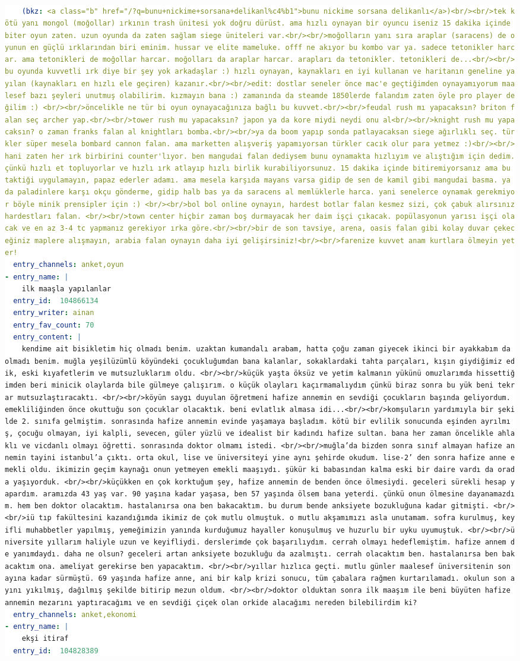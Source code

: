 ```yaml
    (bkz: <a class="b" href="/?q=bunu+nickime+sorsana+delikanl%c4%b1">bunu nickime sorsana delikanlı</a>)<br/><br/>tek kötü yanı mongol (moğollar) ırkının trash ünitesi yok doğru dürüst. ama hızlı oynayan bir oyuncu iseniz 15 dakika içinde biter oyun zaten. uzun oyunda da zaten sağlam siege üniteleri var.<br/><br/>moğolların yanı sıra araplar (saracens) de oyunun en güçlü ırklarından biri eminim. hussar ve elite mameluke. offf ne akıyor bu kombo var ya. sadece tetonikler harcar. ama tetonikleri de moğollar harcar. moğolları da araplar harcar. arapları da tetonikler. tetonikleri de...<br/><br/>bu oyunda kuvvetli ırk diye bir şey yok arkadaşlar :) hızlı oynayan, kaynakları en iyi kullanan ve haritanın geneline yayılan (kaynakları en hızlı ele geçiren) kazanır.<br/><br/>edit: dostlar seneler önce mac'e geçtiğimden oynayamıyorum maalesef bazı şeyleri unutmuş olabilirim. kızmayın bana :) zamanında da steamde 1850lerde falandım zaten öyle pro player değilim :) <br/><br/>öncelikle ne tür bi oyun oynayacağınıza bağlı bu kuvvet.<br/><br/>feudal rush mı yapacaksın? briton falan seç archer yap.<br/><br/>tower rush mu yapacaksın? japon ya da kore miydi neydi onu al<br/><br/>knight rush mu yapacaksın? o zaman franks falan al knightları bomba.<br/><br/>ya da boom yapıp sonda patlayacaksan siege ağırlıklı seç. türkler süper mesela bombard cannon falan. ama marketten alışveriş yapamıyorsan türkler cacık olur para yetmez :)<br/><br/>hani zaten her ırk birbirini counter'lıyor. ben mangudai falan dediysem bunu oynamakta hızlıyım ve alıştığım için dedim. çünkü hızlı et topluyorlar ve hızlı ırk atlayıp hızlı birlik kurabiliyorsunuz. 15 dakika içinde bitiremiyorsanız ama bu taktiği uygulamayın, papaz ederler adamı. ama mesela karşıda mayans varsa gidip de sen de kamil gibi mangudai basma. ya da paladinlere karşı okçu gönderme, gidip halb bas ya da saracens al memlüklerle harca. yani senelerce oynamak gerekmiyor böyle minik prensipler için :) <br/><br/>bol bol online oynayın, hardest botlar falan kesmez sizi, çok çabuk alırsınız hardestları falan. <br/><br/>town center hiçbir zaman boş durmayacak her daim işçi çıkacak. popülasyonun yarısı işçi olacak ve en az 3-4 tc yapmanız gerekiyor ırka göre.<br/><br/>bir de son tavsiye, arena, oasis falan gibi kolay duvar çekeceğiniz maplere alışmayın, arabia falan oynayın daha iyi gelişirsiniz!<br/><br/>farenize kuvvet anam kurtlara ölmeyin yeter!
  entry_channels: anket,oyun
- entry_name: |
    ilk maaşla yapılanlar
  entry_id:  104866134
  entry_writer: ainan
  entry_fav_count: 70
  entry_content: |
    kendime ait bisikletim hiç olmadı benim. uzaktan kumandalı arabam, hatta çoğu zaman giyecek ikinci bir ayakkabım da olmadı benim. muğla yeşilüzümlü köyündeki çocukluğumdan bana kalanlar, sokaklardaki tahta parçaları, kışın giydiğimiz edik, eski kıyafetlerim ve mutsuzluklarım oldu. <br/><br/>küçük yaşta öksüz ve yetim kalmanın yükünü omuzlarımda hissettiğimden beri minicik olaylarda bile gülmeye çalışırım. o küçük olayları kaçırmamalıydım çünkü biraz sonra bu yük beni tekrar mutsuzlaştıracaktı. <br/><br/>köyün saygı duyulan öğretmeni hafize annemin en sevdiği çocukların başında geliyordum. emekliliğinden önce okuttuğu son çocuklar olacaktık. beni evlatlık almasa idi...<br/><br/>komşuların yardımıyla bir şekilde 2. sınıfa gelmiştim. sonrasında hafize annemin evinde yaşamaya başladım. kötü bir evlilik sonucunda eşinden ayrılmış, çocuğu olmayan, iyi kalpli, sevecen, güler yüzlü ve idealist bir kadındı hafize sultan. bana her zaman öncelikle ahlaklı ve vicdanlı olmayı öğretti. sonrasında doktor olmamı istedi. <br/><br/>muğla’da bizden sonra sınıf almayan hafize annemin tayini istanbul’a çıktı. orta okul, lise ve üniversiteyi yine aynı şehirde okudum. lise-2’ den sonra hafize anne emekli oldu. ikimizin geçim kaynağı onun yetmeyen emekli maaşıydı. şükür ki babasından kalma eski bir daire vardı da orada yaşıyorduk. <br/><br/>küçükken en çok korktuğum şey, hafize annemin de benden önce ölmesiydi. geceleri sürekli hesap yapardım. aramızda 43 yaş var. 90 yaşına kadar yaşasa, ben 57 yaşında ölsem bana yeterdi. çünkü onun ölmesine dayanamazdım. hem ben doktor olacaktım. hastalanırsa ona ben bakacaktım. bu durum bende anksiyete bozukluğuna kadar gitmişti. <br/><br/>iü tıp fakültesini kazandığımda ikimiz de çok mutlu olmuştuk. o mutlu akşamımızı asla unutamam. sofra kurulmuş, keyifli muhabbetler yapılmış, yemeğimizin yanında kurduğumuz hayaller konuşulmuş ve huzurlu bir uyku uyumuştuk. <br/><br/>üniversite yıllarım haliyle uzun ve keyifliydi. derslerimde çok başarılıydım. cerrah olmayı hedeflemiştim. hafize annem de yanımdaydı. daha ne olsun? geceleri artan anksiyete bozukluğu da azalmıştı. cerrah olacaktım ben. hastalanırsa ben bakacaktım ona. ameliyat gerekirse ben yapacaktım. <br/><br/>yıllar hızlıca geçti. mutlu günler maalesef üniversitenin son ayına kadar sürmüştü. 69 yaşında hafize anne, ani bir kalp krizi sonucu, tüm çabalara rağmen kurtarılamadı. okulun son ayını yıkılmış, dağılmış şekilde bitirip mezun oldum. <br/><br/>doktor olduktan sonra ilk maaşım ile beni büyüten hafize annemin mezarını yaptıracağımı ve en sevdiği çiçek olan orkide alacağımı nereden bilebilirdim ki?
  entry_channels: anket,ekonomi
- entry_name: |
    ekşi itiraf
  entry_id:  104828389
```